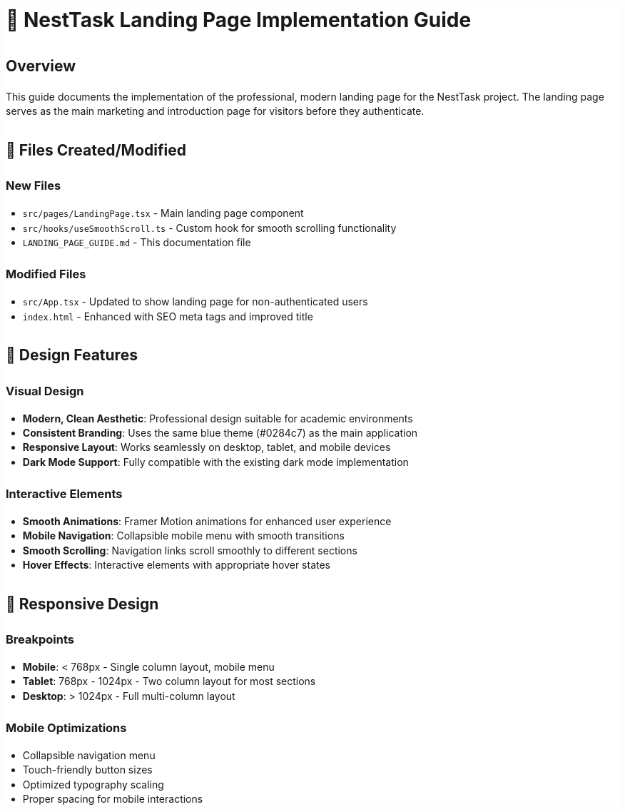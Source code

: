 # 🚀 NestTask Landing Page Implementation Guide

## Overview

This guide documents the implementation of the professional, modern landing page for the NestTask project. The landing page serves as the main marketing and introduction page for visitors before they authenticate.

## 📁 Files Created/Modified

### New Files
- `src/pages/LandingPage.tsx` - Main landing page component
- `src/hooks/useSmoothScroll.ts` - Custom hook for smooth scrolling functionality
- `LANDING_PAGE_GUIDE.md` - This documentation file

### Modified Files
- `src/App.tsx` - Updated to show landing page for non-authenticated users
- `index.html` - Enhanced with SEO meta tags and improved title

## 🎨 Design Features

### Visual Design
- **Modern, Clean Aesthetic**: Professional design suitable for academic environments
- **Consistent Branding**: Uses the same blue theme (#0284c7) as the main application
- **Responsive Layout**: Works seamlessly on desktop, tablet, and mobile devices
- **Dark Mode Support**: Fully compatible with the existing dark mode implementation

### Interactive Elements
- **Smooth Animations**: Framer Motion animations for enhanced user experience
- **Mobile Navigation**: Collapsible mobile menu with smooth transitions
- **Smooth Scrolling**: Navigation links scroll smoothly to different sections
- **Hover Effects**: Interactive elements with appropriate hover states

## 📱 Responsive Design

### Breakpoints
- **Mobile**: < 768px - Single column layout, mobile menu
- **Tablet**: 768px - 1024px - Two column layout for most sections
- **Desktop**: > 1024px - Full multi-column layout

### Mobile Optimizations
- Collapsible navigation menu
- Touch-friendly button sizes
- Optimized typography scaling
- Proper spacing for mobile interactions
